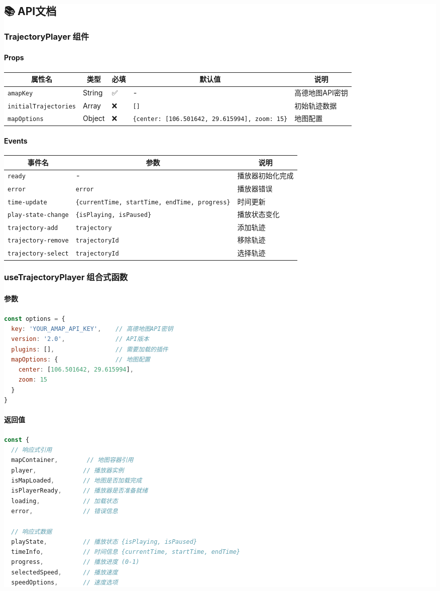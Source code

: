 ## 📚 API文档

### TrajectoryPlayer 组件

#### Props

| 属性名 | 类型 | 必填 | 默认值 | 说明 |
|--------|------|------|--------|------|
| `amapKey` | String | ✅ | - | 高德地图API密钥 |
| `initialTrajectories` | Array | ❌ | `[]` | 初始轨迹数据 |
| `mapOptions` | Object | ❌ | `{center: [106.501642, 29.615994], zoom: 15}` | 地图配置 |

#### Events

| 事件名 | 参数 | 说明 |
|--------|------|------|
| `ready` | - | 播放器初始化完成 |
| `error` | `error` | 播放器错误 |
| `time-update` | `{currentTime, startTime, endTime, progress}` | 时间更新 |
| `play-state-change` | `{isPlaying, isPaused}` | 播放状态变化 |
| `trajectory-add` | `trajectory` | 添加轨迹 |
| `trajectory-remove` | `trajectoryId` | 移除轨迹 |
| `trajectory-select` | `trajectoryId` | 选择轨迹 |

### useTrajectoryPlayer 组合式函数

#### 参数

```javascript
const options = {
  key: 'YOUR_AMAP_API_KEY',    // 高德地图API密钥
  version: '2.0',              // API版本
  plugins: [],                 // 需要加载的插件
  mapOptions: {                // 地图配置
    center: [106.501642, 29.615994],
    zoom: 15
  }
}
```

#### 返回值

```javascript
const {
  // 响应式引用
  mapContainer,        // 地图容器引用
  player,             // 播放器实例
  isMapLoaded,        // 地图是否加载完成
  isPlayerReady,      // 播放器是否准备就绪
  loading,            // 加载状态
  error,              // 错误信息
  
  // 响应式数据
  playState,          // 播放状态 {isPlaying, isPaused}
  timeInfo,           // 时间信息 {currentTime, startTime, endTime}
  progress,           // 播放进度 (0-1)
  selectedSpeed,      // 播放速度
  speedOptions,       // 速度选项
```